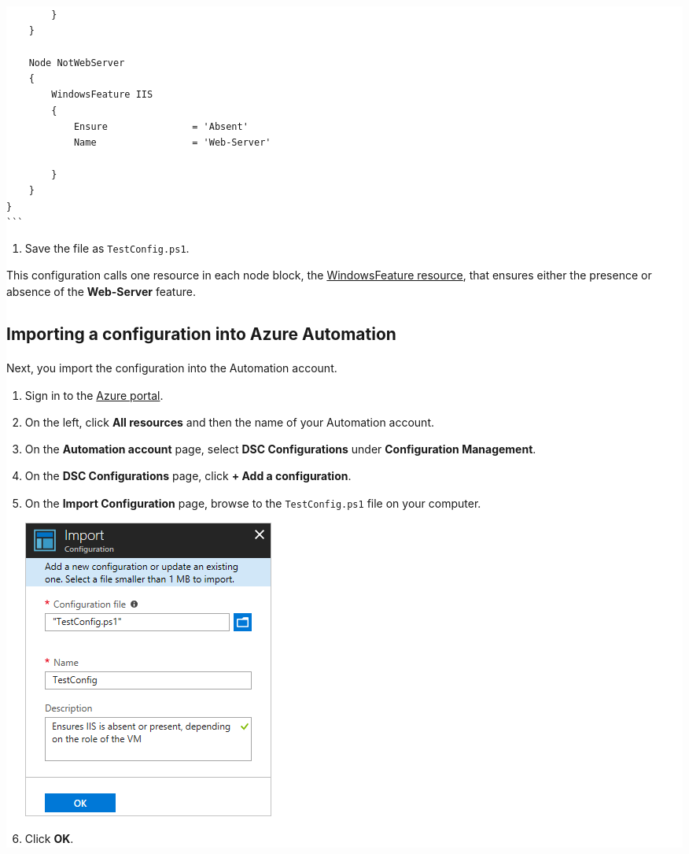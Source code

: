             }
        }

        Node NotWebServer
        {
            WindowsFeature IIS
            {
                Ensure               = 'Absent'
                Name                 = 'Web-Server'

            }
        }
    }
    ```
1. Save the file as `TestConfig.ps1`.

This configuration calls one resource in each node block, the [WindowsFeature resource](https://msdn.microsoft.com/powershell/dsc/windowsfeatureresource), that ensures either the presence
or absence of the **Web-Server** feature.

## Importing a configuration into Azure Automation

Next, you import the configuration into the Automation account.

1. Sign in to the [Azure portal](https://portal.azure.com).
1. On the left, click **All resources** and then the name of your Automation account.
1. On the **Automation account** page, select **DSC Configurations** under **Configuration Management**.
1. On the **DSC Configurations** page, click **+ Add a configuration**.
1. On the **Import Configuration** page, browse to the `TestConfig.ps1` file on your computer.

    ![Screenshot of the **Import Configuration** blade](./media/automation-dsc-getting-started/AddConfig.png)
1. Click **OK**.
